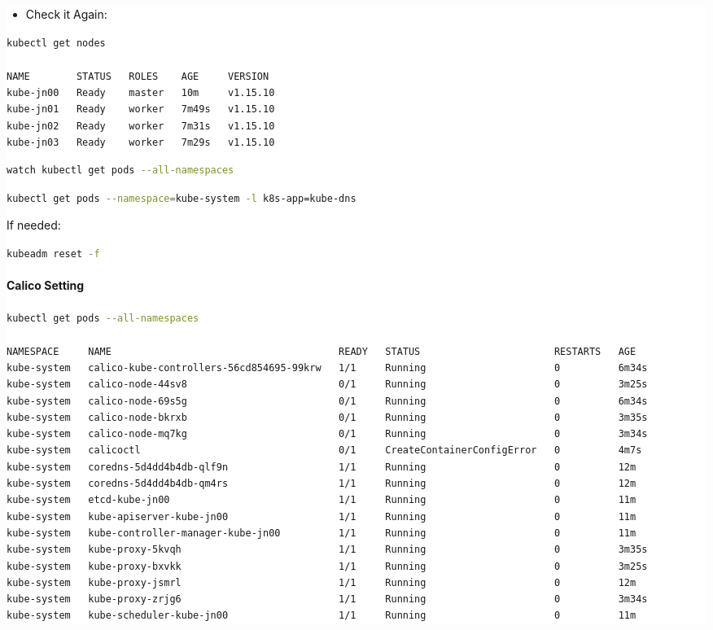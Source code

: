 * Check it Again:
```sh
kubectl get nodes

NAME        STATUS   ROLES    AGE     VERSION
kube-jn00   Ready    master   10m     v1.15.10
kube-jn01   Ready    worker   7m49s   v1.15.10
kube-jn02   Ready    worker   7m31s   v1.15.10
kube-jn03   Ready    worker   7m29s   v1.15.10
```

```sh
watch kubectl get pods --all-namespaces
```


```sh
kubectl get pods --namespace=kube-system -l k8s-app=kube-dns
```

If needed:
```sh
kubeadm reset -f
```


#### Calico Setting

```sh
kubectl get pods --all-namespaces

NAMESPACE     NAME                                       READY   STATUS                       RESTARTS   AGE
kube-system   calico-kube-controllers-56cd854695-99krw   1/1     Running                      0          6m34s
kube-system   calico-node-44sv8                          0/1     Running                      0          3m25s
kube-system   calico-node-69s5g                          0/1     Running                      0          6m34s
kube-system   calico-node-bkrxb                          0/1     Running                      0          3m35s
kube-system   calico-node-mq7kg                          0/1     Running                      0          3m34s
kube-system   calicoctl                                  0/1     CreateContainerConfigError   0          4m7s
kube-system   coredns-5d4dd4b4db-qlf9n                   1/1     Running                      0          12m
kube-system   coredns-5d4dd4b4db-qm4rs                   1/1     Running                      0          12m
kube-system   etcd-kube-jn00                             1/1     Running                      0          11m
kube-system   kube-apiserver-kube-jn00                   1/1     Running                      0          11m
kube-system   kube-controller-manager-kube-jn00          1/1     Running                      0          11m
kube-system   kube-proxy-5kvqh                           1/1     Running                      0          3m35s
kube-system   kube-proxy-bxvkk                           1/1     Running                      0          3m25s
kube-system   kube-proxy-jsmrl                           1/1     Running                      0          12m
kube-system   kube-proxy-zrjg6                           1/1     Running                      0          3m34s
kube-system   kube-scheduler-kube-jn00                   1/1     Running                      0          11m
```

